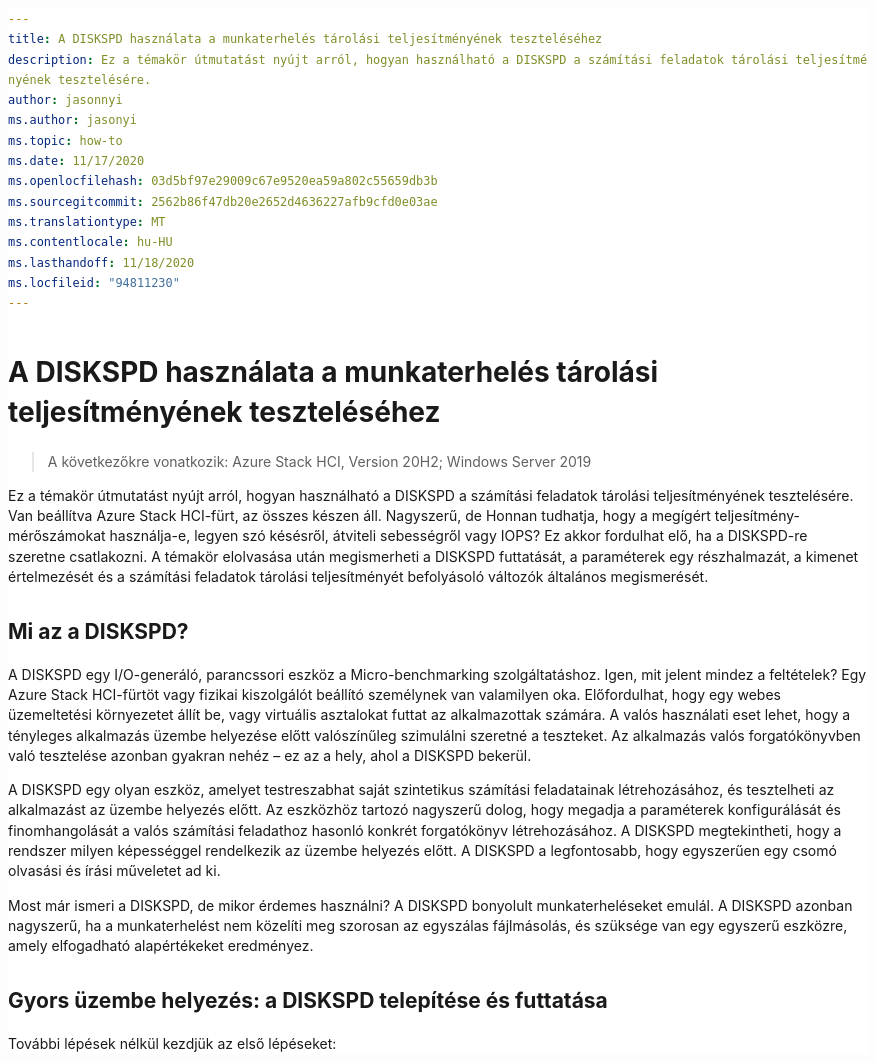 ```yaml
---
title: A DISKSPD használata a munkaterhelés tárolási teljesítményének teszteléséhez
description: Ez a témakör útmutatást nyújt arról, hogyan használható a DISKSPD a számítási feladatok tárolási teljesítményének tesztelésére.
author: jasonnyi
ms.author: jasonyi
ms.topic: how-to
ms.date: 11/17/2020
ms.openlocfilehash: 03d5bf97e29009c67e9520ea59a802c55659db3b
ms.sourcegitcommit: 2562b86f47db20e2652d4636227afb9cfd0e03ae
ms.translationtype: MT
ms.contentlocale: hu-HU
ms.lasthandoff: 11/18/2020
ms.locfileid: "94811230"
---
```

# <a name="use-diskspd-to-test-workload-storage-performance"></a>A DISKSPD használata a munkaterhelés tárolási teljesítményének teszteléséhez

>A következőkre vonatkozik: Azure Stack HCI, Version 20H2; Windows Server 2019

Ez a témakör útmutatást nyújt arról, hogyan használható a DISKSPD a számítási feladatok tárolási teljesítményének tesztelésére. Van beállítva Azure Stack HCI-fürt, az összes készen áll. Nagyszerű, de Honnan tudhatja, hogy a megígért teljesítmény-mérőszámokat használja-e, legyen szó késésről, átviteli sebességről vagy IOPS? Ez akkor fordulhat elő, ha a DISKSPD-re szeretne csatlakozni. A témakör elolvasása után megismerheti a DISKSPD futtatását, a paraméterek egy részhalmazát, a kimenet értelmezését és a számítási feladatok tárolási teljesítményét befolyásoló változók általános megismerését.

## <a name="what-is-diskspd"></a>Mi az a DISKSPD?
A DISKSPD egy I/O-generáló, parancssori eszköz a Micro-benchmarking szolgáltatáshoz. Igen, mit jelent mindez a feltételek? Egy Azure Stack HCI-fürtöt vagy fizikai kiszolgálót beállító személynek van valamilyen oka. Előfordulhat, hogy egy webes üzemeltetési környezetet állít be, vagy virtuális asztalokat futtat az alkalmazottak számára. A valós használati eset lehet, hogy a tényleges alkalmazás üzembe helyezése előtt valószínűleg szimulálni szeretné a teszteket. Az alkalmazás valós forgatókönyvben való tesztelése azonban gyakran nehéz – ez az a hely, ahol a DISKSPD bekerül.

A DISKSPD egy olyan eszköz, amelyet testreszabhat saját szintetikus számítási feladatainak létrehozásához, és tesztelheti az alkalmazást az üzembe helyezés előtt. Az eszközhöz tartozó nagyszerű dolog, hogy megadja a paraméterek konfigurálását és finomhangolását a valós számítási feladathoz hasonló konkrét forgatókönyv létrehozásához. A DISKSPD megtekintheti, hogy a rendszer milyen képességgel rendelkezik az üzembe helyezés előtt. A DISKSPD a legfontosabb, hogy egyszerűen egy csomó olvasási és írási műveletet ad ki.

Most már ismeri a DISKSPD, de mikor érdemes használni? A DISKSPD bonyolult munkaterheléseket emulál. A DISKSPD azonban nagyszerű, ha a munkaterhelést nem közelíti meg szorosan az egyszálas fájlmásolás, és szüksége van egy egyszerű eszközre, amely elfogadható alapértékeket eredményez.

## <a name="quick-start-install-and-run-diskspd"></a>Gyors üzembe helyezés: a DISKSPD telepítése és futtatása
További lépések nélkül kezdjük az első lépéseket:
